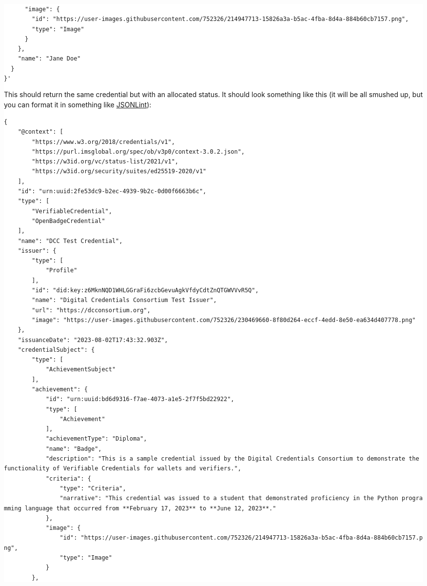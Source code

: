```
      "image": {
        "id": "https://user-images.githubusercontent.com/752326/214947713-15826a3a-b5ac-4fba-8d4a-884b60cb7157.png",
        "type": "Image"
      }
    },
    "name": "Jane Doe"
  }
}'
```

This should return the same credential but with an allocated status. It should look something like this (it will be all smushed up, but you can format it in something like [JSONLint](https://jsonlint.com)):

```
{
    "@context": [
        "https://www.w3.org/2018/credentials/v1",
        "https://purl.imsglobal.org/spec/ob/v3p0/context-3.0.2.json",
        "https://w3id.org/vc/status-list/2021/v1",
        "https://w3id.org/security/suites/ed25519-2020/v1"
    ],
    "id": "urn:uuid:2fe53dc9-b2ec-4939-9b2c-0d00f6663b6c",
    "type": [
        "VerifiableCredential",
        "OpenBadgeCredential"
    ],
    "name": "DCC Test Credential",
    "issuer": {
        "type": [
            "Profile"
        ],
        "id": "did:key:z6MknNQD1WHLGGraFi6zcbGevuAgkVfdyCdtZnQTGWVVvR5Q",
        "name": "Digital Credentials Consortium Test Issuer",
        "url": "https://dcconsortium.org",
        "image": "https://user-images.githubusercontent.com/752326/230469660-8f80d264-eccf-4edd-8e50-ea634d407778.png"
    },
    "issuanceDate": "2023-08-02T17:43:32.903Z",
    "credentialSubject": {
        "type": [
            "AchievementSubject"
        ],
        "achievement": {
            "id": "urn:uuid:bd6d9316-f7ae-4073-a1e5-2f7f5bd22922",
            "type": [
                "Achievement"
            ],
            "achievementType": "Diploma",
            "name": "Badge",
            "description": "This is a sample credential issued by the Digital Credentials Consortium to demonstrate the functionality of Verifiable Credentials for wallets and verifiers.",
            "criteria": {
                "type": "Criteria",
                "narrative": "This credential was issued to a student that demonstrated proficiency in the Python programming language that occurred from **February 17, 2023** to **June 12, 2023**."
            },
            "image": {
                "id": "https://user-images.githubusercontent.com/752326/214947713-15826a3a-b5ac-4fba-8d4a-884b60cb7157.png",
                "type": "Image"
            }
        },
```